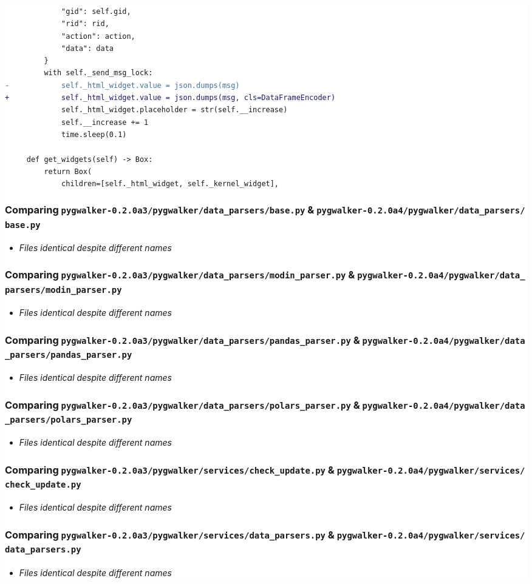 ```diff
             "gid": self.gid,
             "rid": rid,
             "action": action,
             "data": data
         }
         with self._send_msg_lock:
-            self._html_widget.value = json.dumps(msg)
+            self._html_widget.value = json.dumps(msg, cls=DataFrameEncoder)
             self._html_widget.placeholder = str(self.__increase)
             self.__increase += 1
             time.sleep(0.1)
 
     def get_widgets(self) -> Box:
         return Box(
             children=[self._html_widget, self._kernel_widget],
```

### Comparing `pygwalker-0.2.0a3/pygwalker/data_parsers/base.py` & `pygwalker-0.2.0a4/pygwalker/data_parsers/base.py`

 * *Files identical despite different names*

### Comparing `pygwalker-0.2.0a3/pygwalker/data_parsers/modin_parser.py` & `pygwalker-0.2.0a4/pygwalker/data_parsers/modin_parser.py`

 * *Files identical despite different names*

### Comparing `pygwalker-0.2.0a3/pygwalker/data_parsers/pandas_parser.py` & `pygwalker-0.2.0a4/pygwalker/data_parsers/pandas_parser.py`

 * *Files identical despite different names*

### Comparing `pygwalker-0.2.0a3/pygwalker/data_parsers/polars_parser.py` & `pygwalker-0.2.0a4/pygwalker/data_parsers/polars_parser.py`

 * *Files identical despite different names*

### Comparing `pygwalker-0.2.0a3/pygwalker/services/check_update.py` & `pygwalker-0.2.0a4/pygwalker/services/check_update.py`

 * *Files identical despite different names*

### Comparing `pygwalker-0.2.0a3/pygwalker/services/data_parsers.py` & `pygwalker-0.2.0a4/pygwalker/services/data_parsers.py`

 * *Files identical despite different names*
